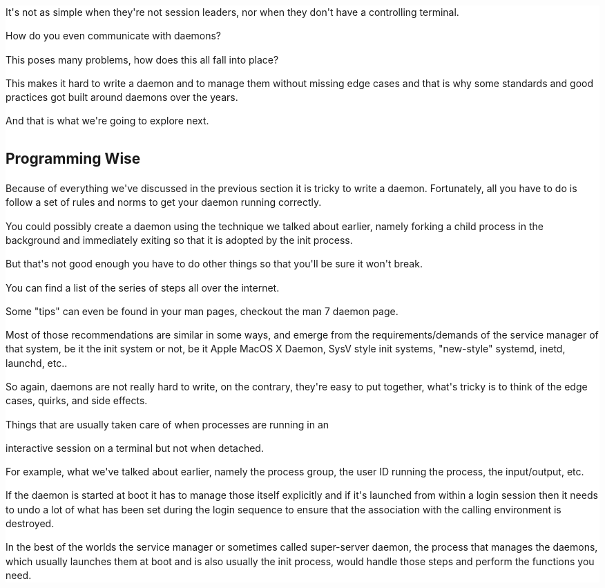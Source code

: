 It's not as simple when they're not session leaders, nor when they don't
have a controlling terminal.

How do you even communicate with daemons?

This poses many problems, how does this all fall into place?

This makes it hard to write a daemon and to manage them without missing
edge cases and that is why some standards and good practices got built
around daemons over the years.

And that is what we're going to explore next.


## Programming Wise ##


Because of everything we've discussed in the previous section it is
tricky to write a daemon. Fortunately, all you have to do is follow a
set of rules and norms to get your daemon running correctly.

You could possibly create a daemon using the technique we talked about
earlier, namely forking a child process in the background and immediately
exiting so that it is adopted by the init process.

But that's not good enough you have to do other things so that you'll
be sure it won't break.

You can find a list of the series of steps all over the internet.

Some "tips" can even be found in your man pages, checkout the man 7
daemon page.

Most of those recommendations are similar in some ways, and emerge from
the requirements/demands of the service manager of that system, be it the
init system or not, be it Apple MacOS X Daemon, SysV style init systems,
"new-style" systemd, inetd, launchd, etc..

So again, daemons are not really hard to write, on the contrary, they're
easy to put together, what's tricky is to think of the edge cases,
quirks, and side effects.

Things that are usually taken care of when processes are running in an

interactive session on a terminal but not when detached.

For example, what we've talked about earlier, namely the process group,
the user ID running the process, the input/output, etc.

If the daemon is started at boot it has to manage those itself explicitly
and if it's launched from within a login session then it needs to undo
a lot of what has been set during the login sequence to ensure that the
association with the calling environment is destroyed.

In the best of the worlds the service manager or sometimes called
super-server daemon, the process that manages the daemons, which usually
launches them at boot and is also usually the init process, would handle
those steps and perform the functions you need.
